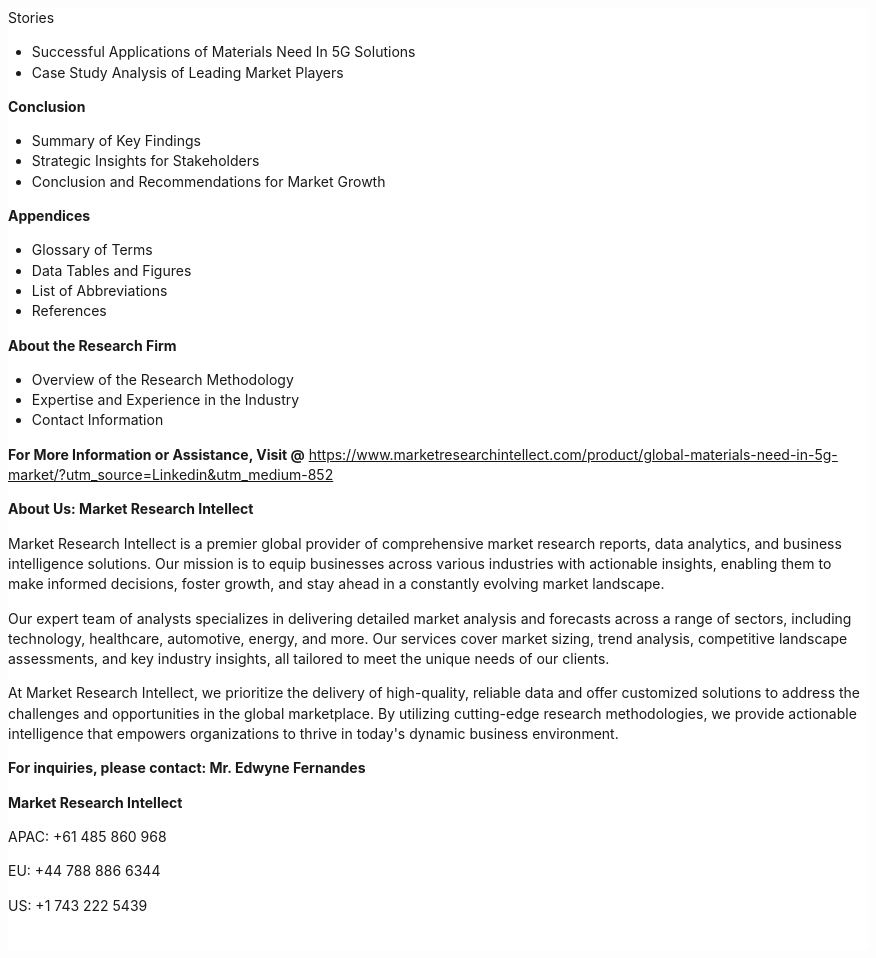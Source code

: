 Stories</strong></p><ul><li>Successful Applications of Materials Need In 5G Solutions</li><li>Case Study Analysis of Leading Market Players</li></ul><p><strong>Conclusion</strong></p><ul><li>Summary of Key Findings</li><li>Strategic Insights for Stakeholders</li><li>Conclusion and Recommendations for Market Growth</li></ul><p><strong>Appendices</strong></p><ul><li>Glossary of Terms</li><li>Data Tables and Figures</li><li>List of Abbreviations</li><li>References</li></ul><p><strong>About the Research Firm</strong></p><ul><li>Overview of the Research Methodology</li><li>Expertise and Experience in the Industry</li><li>Contact Information</li></ul></div><div class="article-main__content" data-test-id="publishing-text-block"><p><span class="font-[700]"><strong>For More Information or Assistance, Visit @</strong>&nbsp;<a href="https://www.marketresearchintellect.com/product/global-materials-need-in-5g-market/?utm_source=Linkedin&utm_medium-852">https://www.marketresearchintellect.com/product/global-materials-need-in-5g-market/?utm_source=Linkedin&utm_medium-852</a></span></p><p><strong>About Us: Market Research Intellect</strong></p><p>Market Research Intellect is a premier global provider of comprehensive market research reports, data analytics, and business intelligence solutions. Our mission is to equip businesses across various industries with actionable insights, enabling them to make informed decisions, foster growth, and stay ahead in a constantly evolving market landscape.</p><p>Our expert team of analysts specializes in delivering detailed market analysis and forecasts across a range of sectors, including technology, healthcare, automotive, energy, and more. Our services cover market sizing, trend analysis, competitive landscape assessments, and key industry insights, all tailored to meet the unique needs of our clients.</p><p>At Market Research Intellect, we prioritize the delivery of high-quality, reliable data and offer customized solutions to address the challenges and opportunities in the global marketplace. By utilizing cutting-edge research methodologies, we provide actionable intelligence that empowers organizations to thrive in today's dynamic business environment.</p><p><strong>For inquiries, please contact: Mr. Edwyne Fernandes</strong></p><p><strong>Market Research Intellect</strong></p><p>APAC: +61 485 860 968</p><p>EU: +44 788 886 6344</p><p>US: +1 743 222 5439</p></div><div class="article-main__content" data-test-id="publishing-text-block">&nbsp;</div>

